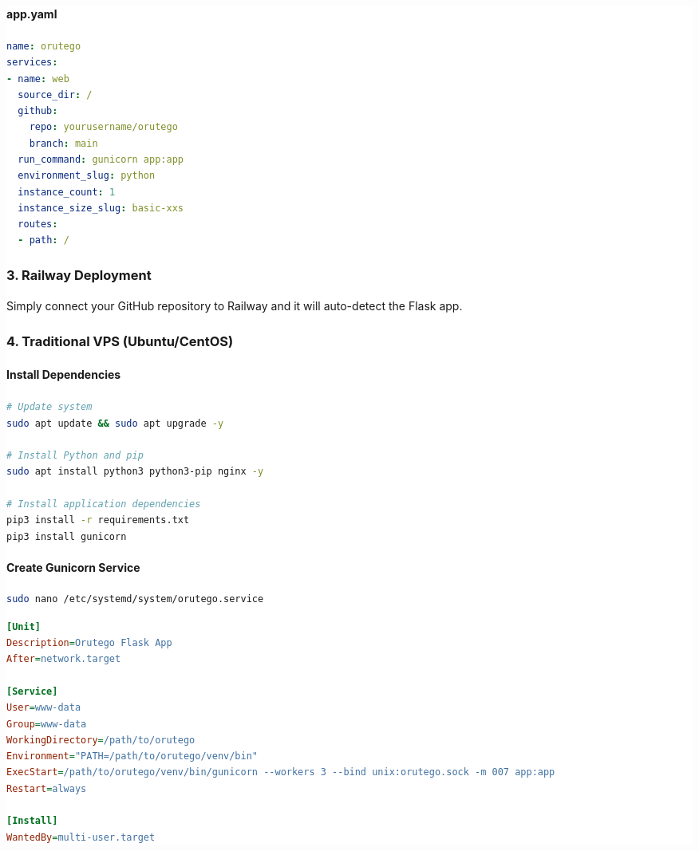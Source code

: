 #### app.yaml
```yaml
name: orutego
services:
- name: web
  source_dir: /
  github:
    repo: yourusername/orutego
    branch: main
  run_command: gunicorn app:app
  environment_slug: python
  instance_count: 1
  instance_size_slug: basic-xxs
  routes:
  - path: /
```

### 3. Railway Deployment

Simply connect your GitHub repository to Railway and it will auto-detect the Flask app.

### 4. Traditional VPS (Ubuntu/CentOS)

#### Install Dependencies
```bash
# Update system
sudo apt update && sudo apt upgrade -y

# Install Python and pip
sudo apt install python3 python3-pip nginx -y

# Install application dependencies
pip3 install -r requirements.txt
pip3 install gunicorn
```

#### Create Gunicorn Service
```bash
sudo nano /etc/systemd/system/orutego.service
```

```ini
[Unit]
Description=Orutego Flask App
After=network.target

[Service]
User=www-data
Group=www-data
WorkingDirectory=/path/to/orutego
Environment="PATH=/path/to/orutego/venv/bin"
ExecStart=/path/to/orutego/venv/bin/gunicorn --workers 3 --bind unix:orutego.sock -m 007 app:app
Restart=always

[Install]
WantedBy=multi-user.target
```
